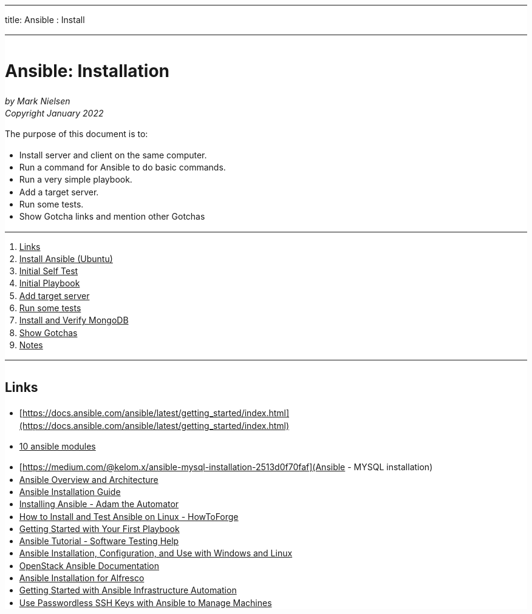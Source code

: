 --------
title: Ansible : Install 

--------

# Ansible: Installation

*by Mark Nielsen*  
*Copyright January 2022*

The purpose of this document is to:

- Install server and client on the same computer.
- Run a command for Ansible to do basic commands.
- Run a very simple playbook.
- Add a target server.
- Run some tests.
- Show Gotcha links and mention other Gotchas 

---

1. [Links](#links)
2. [Install Ansible (Ubuntu)](#install)
3. [Initial Self Test](#initial)
4. [Initial Playbook](#playbook)
6. [Add target server](#target)
7. [Run some tests](#tests)
8. [Install and Verify MongoDB](#mongo)
9. [Show Gotchas](#gotcha)
10. [Notes](#notes)

* * *

<a name=links></a>Links
-----

* [https://docs.ansible.com/ansible/latest/getting_started/index.html](https://docs.ansible.com/ansible/latest/getting_started/index.html)

* [10 ansible modules](https://opensource.com/article/19/9/must-know-ansible-modules)
- [https://medium.com/@kelom.x/ansible-mysql-installation-2513d0f70faf](Ansible - MYSQL installation)
- [Ansible Overview and Architecture](https://docs.ansible.com/ansible/latest/dev_guide/overview_architecture.html)
- [Ansible Installation Guide](https://docs.ansible.com/ansible/latest/installation_guide/intro_installation.html)
- [Installing Ansible - Adam the Automator](https://adamtheautomator.com/install-ansible/)
- [How to Install and Test Ansible on Linux - HowToForge](https://www.howtoforge.com/how-to-install-and-test-ansible-on-linux/)
- [Getting Started with Your First Playbook](https://docs.ansible.com/ansible/latest/network/getting_started/first_playbook.html)
- [Ansible Tutorial - Software Testing Help](https://www.softwaretestinghelp.com/ansible-tutorial-1/)
- [Ansible Installation, Configuration, and Use with Windows and Linux](https://rdr-it.com/en/ansible-installation-configuration-and-use-with-windows-and-linux/)
- [OpenStack Ansible Documentation](https://docs.openstack.org/project-deploy-guide/openstack-ansible/latest/)
- [Ansible Installation for Alfresco](https://docs.alfresco.com/content-services/latest/install/ansible/)
- [Getting Started with Ansible Infrastructure Automation](https://blog.risingstack.com/getting-started-with-ansible-infrastructure-automation/)
- [Use Passwordless SSH Keys with Ansible to Manage Machines](https://www.ntweekly.com/2020/06/14/use-passwordless-ssh-keys-with-ansible-to-manage-machine/)
